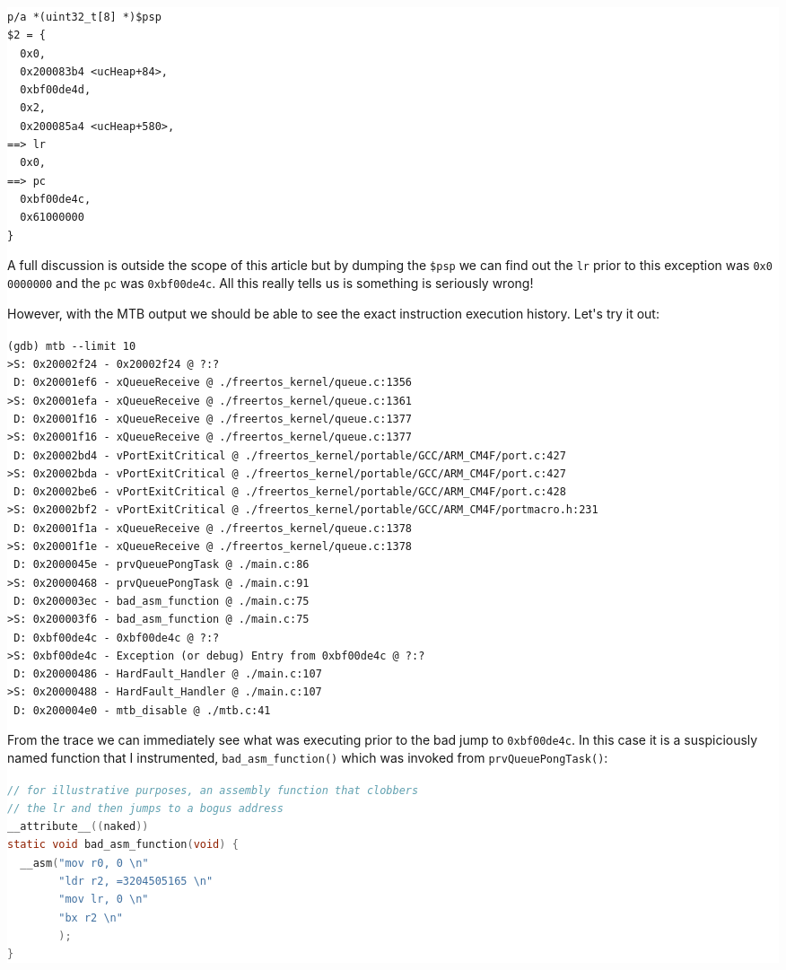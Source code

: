 ```
p/a *(uint32_t[8] *)$psp
$2 = {
  0x0,
  0x200083b4 <ucHeap+84>,
  0xbf00de4d,
  0x2,
  0x200085a4 <ucHeap+580>,
==> lr
  0x0,
==> pc
  0xbf00de4c,
  0x61000000
}
```

A full discussion is outside the scope of this article but by dumping the `$psp`
we can find out the `lr` prior to this exception was `0x00000000` and the `pc`
was `0xbf00de4c`. All this really tells us is something is seriously wrong!

However, with the MTB output we should be able to see the exact instruction
execution history. Let's try it out:

```
(gdb) mtb --limit 10
>S: 0x20002f24 - 0x20002f24 @ ?:?
 D: 0x20001ef6 - xQueueReceive @ ./freertos_kernel/queue.c:1356
>S: 0x20001efa - xQueueReceive @ ./freertos_kernel/queue.c:1361
 D: 0x20001f16 - xQueueReceive @ ./freertos_kernel/queue.c:1377
>S: 0x20001f16 - xQueueReceive @ ./freertos_kernel/queue.c:1377
 D: 0x20002bd4 - vPortExitCritical @ ./freertos_kernel/portable/GCC/ARM_CM4F/port.c:427
>S: 0x20002bda - vPortExitCritical @ ./freertos_kernel/portable/GCC/ARM_CM4F/port.c:427
 D: 0x20002be6 - vPortExitCritical @ ./freertos_kernel/portable/GCC/ARM_CM4F/port.c:428
>S: 0x20002bf2 - vPortExitCritical @ ./freertos_kernel/portable/GCC/ARM_CM4F/portmacro.h:231
 D: 0x20001f1a - xQueueReceive @ ./freertos_kernel/queue.c:1378
>S: 0x20001f1e - xQueueReceive @ ./freertos_kernel/queue.c:1378
 D: 0x2000045e - prvQueuePongTask @ ./main.c:86
>S: 0x20000468 - prvQueuePongTask @ ./main.c:91
 D: 0x200003ec - bad_asm_function @ ./main.c:75
>S: 0x200003f6 - bad_asm_function @ ./main.c:75
 D: 0xbf00de4c - 0xbf00de4c @ ?:?
>S: 0xbf00de4c - Exception (or debug) Entry from 0xbf00de4c @ ?:?
 D: 0x20000486 - HardFault_Handler @ ./main.c:107
>S: 0x20000488 - HardFault_Handler @ ./main.c:107
 D: 0x200004e0 - mtb_disable @ ./mtb.c:41
```

From the trace we can immediately see what was executing prior to the bad jump
to `0xbf00de4c`. In this case it is a suspiciously named function that I
instrumented, `bad_asm_function()` which was invoked from `prvQueuePongTask()`:

```c
// for illustrative purposes, an assembly function that clobbers
// the lr and then jumps to a bogus address
__attribute__((naked))
static void bad_asm_function(void) {
  __asm("mov r0, 0 \n"
        "ldr r2, =3204505165 \n"
        "mov lr, 0 \n"
        "bx r2 \n"
        );
}
```
